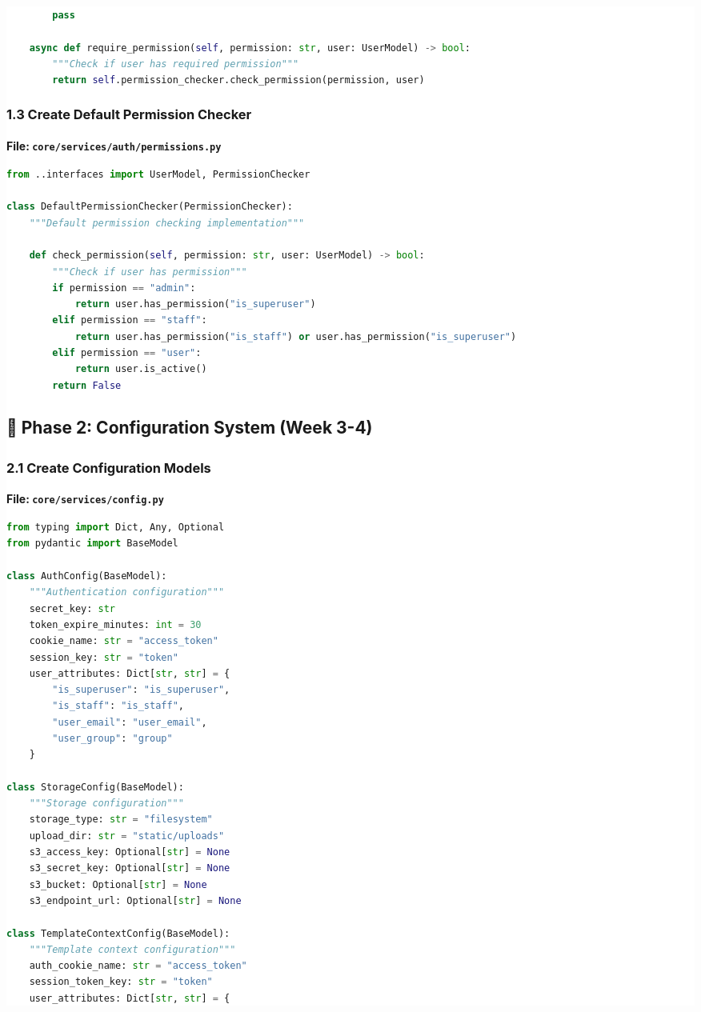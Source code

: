 ```python
        pass
    
    async def require_permission(self, permission: str, user: UserModel) -> bool:
        """Check if user has required permission"""
        return self.permission_checker.check_permission(permission, user)
```

### **1.3 Create Default Permission Checker**

**File: `core/services/auth/permissions.py`**
```python
from ..interfaces import UserModel, PermissionChecker

class DefaultPermissionChecker(PermissionChecker):
    """Default permission checking implementation"""
    
    def check_permission(self, permission: str, user: UserModel) -> bool:
        """Check if user has permission"""
        if permission == "admin":
            return user.has_permission("is_superuser")
        elif permission == "staff":
            return user.has_permission("is_staff") or user.has_permission("is_superuser")
        elif permission == "user":
            return user.is_active()
        return False
```

## 🚀 **Phase 2: Configuration System (Week 3-4)**

### **2.1 Create Configuration Models**

**File: `core/services/config.py`**
```python
from typing import Dict, Any, Optional
from pydantic import BaseModel

class AuthConfig(BaseModel):
    """Authentication configuration"""
    secret_key: str
    token_expire_minutes: int = 30
    cookie_name: str = "access_token"
    session_key: str = "token"
    user_attributes: Dict[str, str] = {
        "is_superuser": "is_superuser",
        "is_staff": "is_staff",
        "user_email": "user_email",
        "user_group": "group"
    }

class StorageConfig(BaseModel):
    """Storage configuration"""
    storage_type: str = "filesystem"
    upload_dir: str = "static/uploads"
    s3_access_key: Optional[str] = None
    s3_secret_key: Optional[str] = None
    s3_bucket: Optional[str] = None
    s3_endpoint_url: Optional[str] = None

class TemplateContextConfig(BaseModel):
    """Template context configuration"""
    auth_cookie_name: str = "access_token"
    session_token_key: str = "token"
    user_attributes: Dict[str, str] = {
```